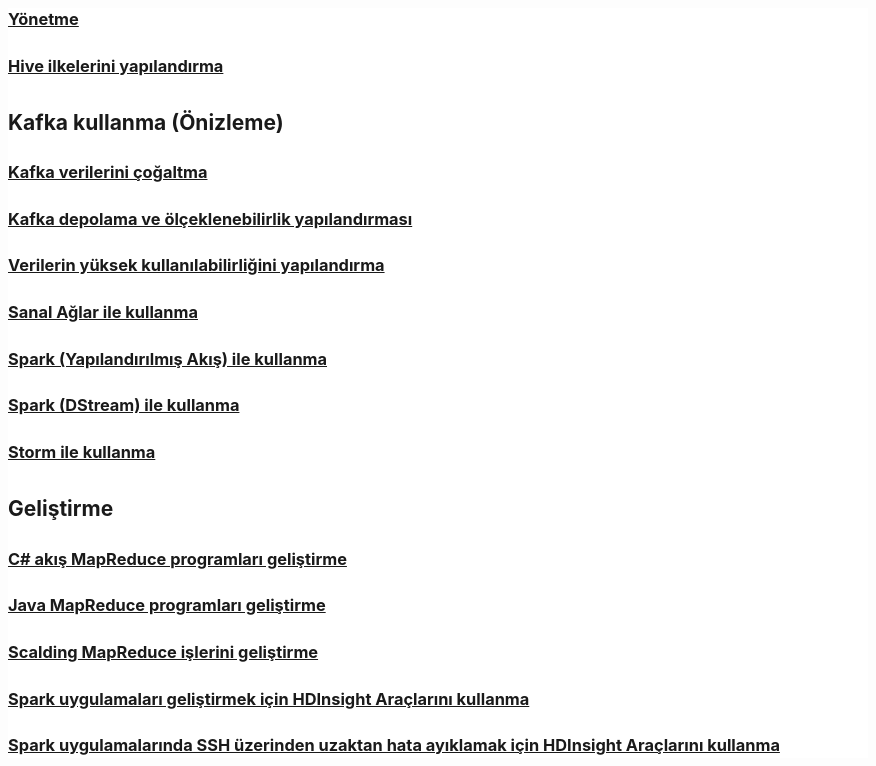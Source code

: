 ### [Yönetme](hdinsight-domain-joined-manage.md)

### [Hive ilkelerini yapılandırma](hdinsight-domain-joined-run-hive.md)

## Kafka kullanma (Önizleme)

### [Kafka verilerini çoğaltma](hdinsight-apache-kafka-mirroring.md)

### [Kafka depolama ve ölçeklenebilirlik yapılandırması](hdinsight-apache-kafka-scalability.md)

### [Verilerin yüksek kullanılabilirliğini yapılandırma](hdinsight-apache-kafka-high-availability.md)

### [Sanal Ağlar ile kullanma](hdinsight-apache-kafka-connect-vpn-gateway.md)

### [Spark (Yapılandırılmış Akış) ile kullanma](hdinsight-apache-kafka-spark-structured-streaming.md)

### [Spark (DStream) ile kullanma](hdinsight-apache-spark-with-kafka.md)

### [Storm ile kullanma](hdinsight-apache-storm-with-kafka.md)

## Geliştirme

### [C# akış MapReduce programları geliştirme](hdinsight-hadoop-dotnet-csharp-mapreduce-streaming.md)

### [Java MapReduce programları geliştirme](hdinsight-develop-deploy-java-mapreduce-linux.md)

### [Scalding MapReduce işlerini geliştirme](hdinsight-hadoop-mapreduce-scalding.md)

### [Spark uygulamaları geliştirmek için HDInsight Araçlarını kullanma](hdinsight-apache-spark-eclipse-tool-plugin.md)

### [Spark uygulamalarında SSH üzerinden uzaktan hata ayıklamak için HDInsight Araçlarını kullanma](hdinsight-apache-spark-intellij-tool-debug-remotely-through-ssh.md)
